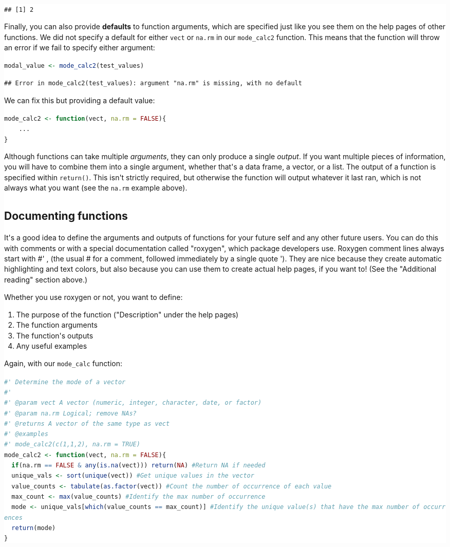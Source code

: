 ```
## [1] 2
```

Finally, you can also provide **defaults** to function arguments, which are specified just
like you see them on the help pages of other functions. We did not specify a default for either
`vect` or `na.rm` in our `mode_calc2` function. This means that the function will throw an 
error if we fail to specify either argument:


``` r
modal_value <- mode_calc2(test_values)
```

```
## Error in mode_calc2(test_values): argument "na.rm" is missing, with no default
```

We can fix this but providing a default value:


``` r
mode_calc2 <- function(vect, na.rm = FALSE){
    ...
}
```

Although functions can take multiple *arguments*, they can only produce a single *output*. 
If you want multiple pieces of information, you will have to combine them into a single argument, 
whether that's a data frame, a vector, or a list. The output of a function is specified 
within `return()`. This isn't strictly required, but otherwise the function will output
whatever it last ran, which is not always what you want (see the `na.rm` example above).

## Documenting functions

It's a good idea to define the arguments and outputs of functions for your future self
and any other future users. You can do this with comments or with a special documentation
called "roxygen", which package developers use. Roxygen comment lines always start with #' , 
(the usual # for a comment, followed immediately by a single quote '). They are nice because
they create automatic highlighting and text colors, but also because you can use them to
create actual help pages, if you want to! (See the "Additional reading" section above.)

Whether you use roxygen or not, you want to define:

1. The purpose of the function ("Description" under the help pages)
2. The function arguments
3. The function's outputs
4. Any useful examples

Again, with our `mode_calc` function:


``` r
#' Determine the mode of a vector
#' 
#' @param vect A vector (numeric, integer, character, date, or factor)
#' @param na.rm Logical; remove NAs?
#' @returns A vector of the same type as vect
#' @examples
#' mode_calc2(c(1,1,2), na.rm = TRUE)
mode_calc2 <- function(vect, na.rm = FALSE){
  if(na.rm == FALSE & any(is.na(vect))) return(NA) #Return NA if needed
  unique_vals <- sort(unique(vect)) #Get unique values in the vector
  value_counts <- tabulate(as.factor(vect)) #Count the number of occurrence of each value
  max_count <- max(value_counts) #Identify the max number of occurrence
  mode <- unique_vals[which(value_counts == max_count)] #Identify the unique value(s) that have the max number of occurrences
  return(mode)
}
```
